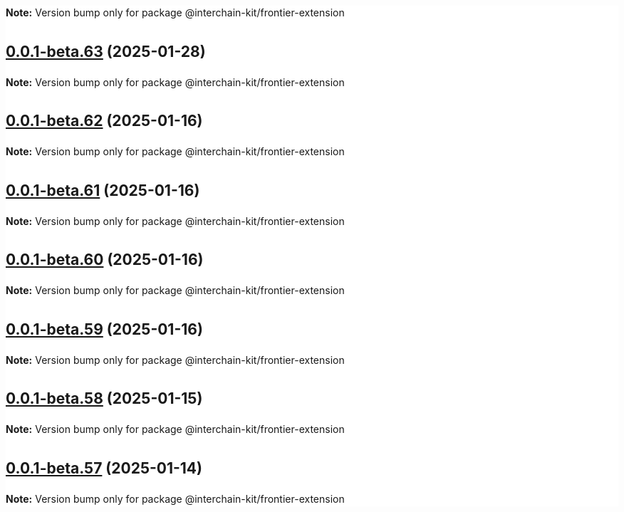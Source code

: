 **Note:** Version bump only for package @interchain-kit/frontier-extension

## [0.0.1-beta.63](https://github.com/interchain-kit/frontier-extension/compare/@interchain-kit/frontier-extension@0.0.1-beta.62...@interchain-kit/frontier-extension@0.0.1-beta.63) (2025-01-28)

**Note:** Version bump only for package @interchain-kit/frontier-extension

## [0.0.1-beta.62](https://github.com/interchain-kit/frontier-extension/compare/@interchain-kit/frontier-extension@0.0.1-beta.61...@interchain-kit/frontier-extension@0.0.1-beta.62) (2025-01-16)

**Note:** Version bump only for package @interchain-kit/frontier-extension

## [0.0.1-beta.61](https://github.com/interchain-kit/frontier-extension/compare/@interchain-kit/frontier-extension@0.0.1-beta.60...@interchain-kit/frontier-extension@0.0.1-beta.61) (2025-01-16)

**Note:** Version bump only for package @interchain-kit/frontier-extension

## [0.0.1-beta.60](https://github.com/interchain-kit/frontier-extension/compare/@interchain-kit/frontier-extension@0.0.1-beta.59...@interchain-kit/frontier-extension@0.0.1-beta.60) (2025-01-16)

**Note:** Version bump only for package @interchain-kit/frontier-extension

## [0.0.1-beta.59](https://github.com/interchain-kit/frontier-extension/compare/@interchain-kit/frontier-extension@0.0.1-beta.58...@interchain-kit/frontier-extension@0.0.1-beta.59) (2025-01-16)

**Note:** Version bump only for package @interchain-kit/frontier-extension

## [0.0.1-beta.58](https://github.com/interchain-kit/frontier-extension/compare/@interchain-kit/frontier-extension@0.0.1-beta.57...@interchain-kit/frontier-extension@0.0.1-beta.58) (2025-01-15)

**Note:** Version bump only for package @interchain-kit/frontier-extension

## [0.0.1-beta.57](https://github.com/interchain-kit/frontier-extension/compare/@interchain-kit/frontier-extension@0.0.1-beta.56...@interchain-kit/frontier-extension@0.0.1-beta.57) (2025-01-14)

**Note:** Version bump only for package @interchain-kit/frontier-extension
